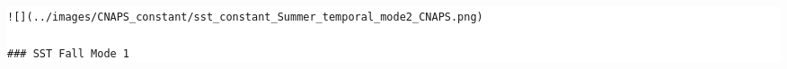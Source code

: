     ![](../images/CNAPS_constant/sst_constant_Summer_temporal_mode2_CNAPS.png)

    ### SST Fall Mode 1

